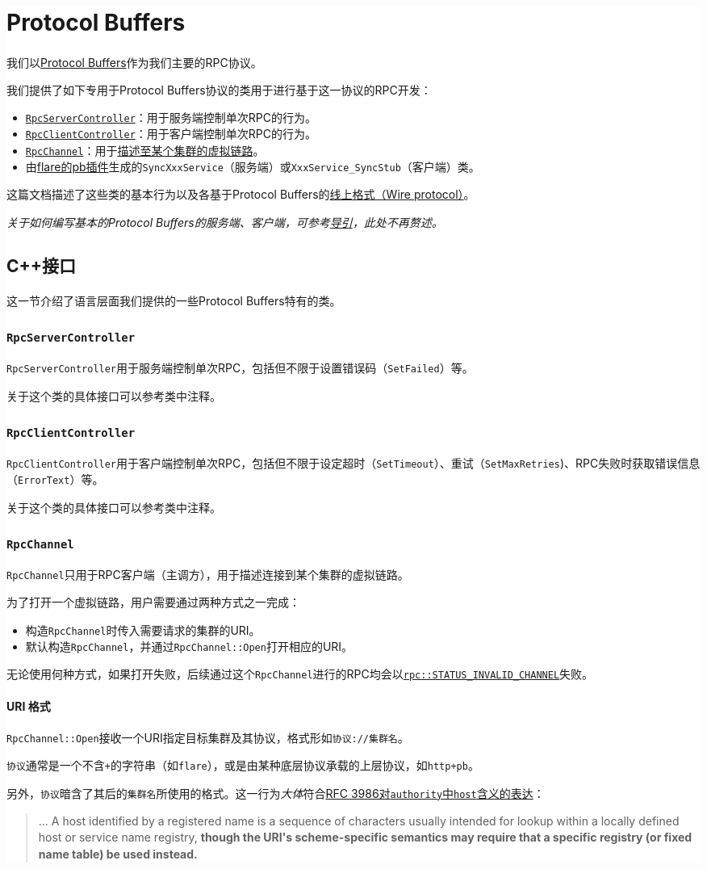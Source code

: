 # Protocol Buffers

我们以[Protocol Buffers](https://developers.google.com/protocol-buffers)作为我们主要的RPC协议。

我们提供了如下专用于Protocol Buffers协议的类用于进行基于这一协议的RPC开发：

- [`RpcServerController`](../../rpc/rpc_server_controller.h)：用于服务端控制单次RPC的行为。
- [`RpcClientController`](../../rpc/rpc_client_controller.h)：用于客户端控制单次RPC的行为。
- [`RpcChannel`](../../rpc/rpc_channel.h)：用于[描述至某个集群的虚拟链路](../channel.md)。
- 由[flare的pb插件](../pb-plugin.md)生成的`SyncXxxService`（服务端）或`XxxService_SyncStub`（客户端）类。

这篇文档描述了这些类的基本行为以及各基于Protocol Buffers的[线上格式（Wire protocol）](https://en.wikipedia.org/wiki/Wire_protocol)。

*关于如何编写基本的Protocol Buffers的服务端、客户端，可参考[导引](../intro-rpc.md)，此处不再赘述。*

## C++接口

这一节介绍了语言层面我们提供的一些Protocol Buffers特有的类。

### `RpcServerController`

`RpcServerController`用于服务端控制单次RPC，包括但不限于设置错误码（`SetFailed`）等。

关于这个类的具体接口可以参考类中注释。

### `RpcClientController`

`RpcClientController`用于客户端控制单次RPC，包括但不限于设定超时（`SetTimeout`）、重试（`SetMaxRetries`)、RPC失败时获取错误信息（`ErrorText`）等。

关于这个类的具体接口可以参考类中注释。

### `RpcChannel`

`RpcChannel`只用于RPC客户端（主调方），用于描述连接到某个集群的虚拟链路。

为了打开一个虚拟链路，用户需要通过两种方式之一完成：

- 构造`RpcChannel`时传入需要请求的集群的URI。
- 默认构造`RpcChannel`，并通过`RpcChannel::Open`打开相应的URI。

无论使用何种方式，如果打开失败，后续通过这个`RpcChannel`进行的RPC均会以[`rpc::STATUS_INVALID_CHANNEL`](../../rpc/protocol/protobuf/rpc_meta.proto)失败。

#### URI 格式

`RpcChannel::Open`接收一个URI指定目标集群及其协议，格式形如`协议://集群名`。

`协议`通常是一个不含`+`的字符串（如`flare`），或是由某种底层协议承载的上层协议，如`http+pb`。

另外，`协议`暗含了其后的`集群名`所使用的格式。这一行为*大体*符合[RFC 3986对`authority`中`host`含义的表达](https://tools.ietf.org/html/rfc3986#section-3.2.2)：

> ... A host identified by a registered name is a sequence of characters usually intended for lookup within a locally defined host or service name registry, **though the URI's scheme-specific semantics may require that a specific registry (or fixed name table) be used instead.**
